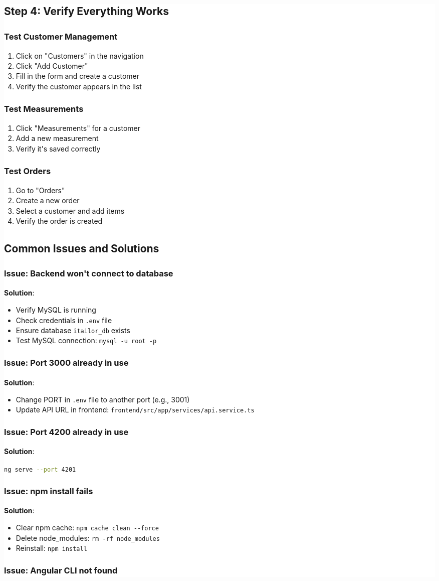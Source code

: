 ## Step 4: Verify Everything Works

### Test Customer Management
1. Click on "Customers" in the navigation
2. Click "Add Customer"
3. Fill in the form and create a customer
4. Verify the customer appears in the list

### Test Measurements
1. Click "Measurements" for a customer
2. Add a new measurement
3. Verify it's saved correctly

### Test Orders
1. Go to "Orders"
2. Create a new order
3. Select a customer and add items
4. Verify the order is created

## Common Issues and Solutions

### Issue: Backend won't connect to database

**Solution**:
- Verify MySQL is running
- Check credentials in `.env` file
- Ensure database `itailor_db` exists
- Test MySQL connection: `mysql -u root -p`

### Issue: Port 3000 already in use

**Solution**:
- Change PORT in `.env` file to another port (e.g., 3001)
- Update API URL in frontend: `frontend/src/app/services/api.service.ts`

### Issue: Port 4200 already in use

**Solution**:
```bash
ng serve --port 4201
```

### Issue: npm install fails

**Solution**:
- Clear npm cache: `npm cache clean --force`
- Delete node_modules: `rm -rf node_modules`
- Reinstall: `npm install`

### Issue: Angular CLI not found
